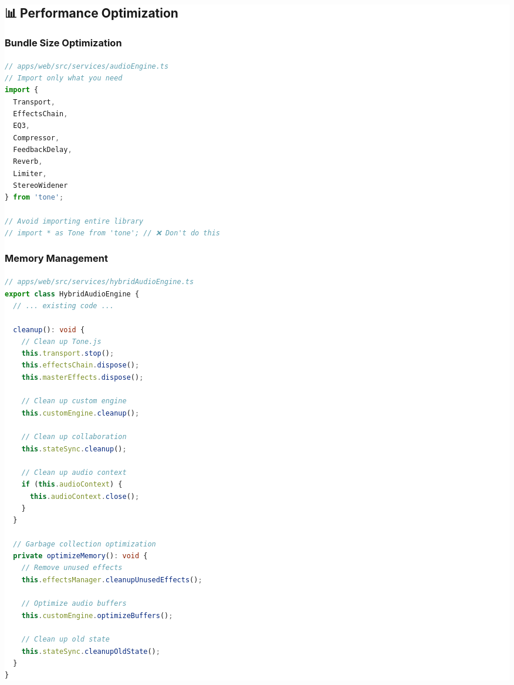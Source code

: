 
## 📊 **Performance Optimization**

### **Bundle Size Optimization**

```typescript
// apps/web/src/services/audioEngine.ts
// Import only what you need
import {
  Transport,
  EffectsChain,
  EQ3,
  Compressor,
  FeedbackDelay,
  Reverb,
  Limiter,
  StereoWidener
} from 'tone';

// Avoid importing entire library
// import * as Tone from 'tone'; // ❌ Don't do this
```

### **Memory Management**

```typescript
// apps/web/src/services/hybridAudioEngine.ts
export class HybridAudioEngine {
  // ... existing code ...

  cleanup(): void {
    // Clean up Tone.js
    this.transport.stop();
    this.effectsChain.dispose();
    this.masterEffects.dispose();

    // Clean up custom engine
    this.customEngine.cleanup();

    // Clean up collaboration
    this.stateSync.cleanup();

    // Clean up audio context
    if (this.audioContext) {
      this.audioContext.close();
    }
  }

  // Garbage collection optimization
  private optimizeMemory(): void {
    // Remove unused effects
    this.effectsManager.cleanupUnusedEffects();

    // Optimize audio buffers
    this.customEngine.optimizeBuffers();

    // Clean up old state
    this.stateSync.cleanupOldState();
  }
}
```
